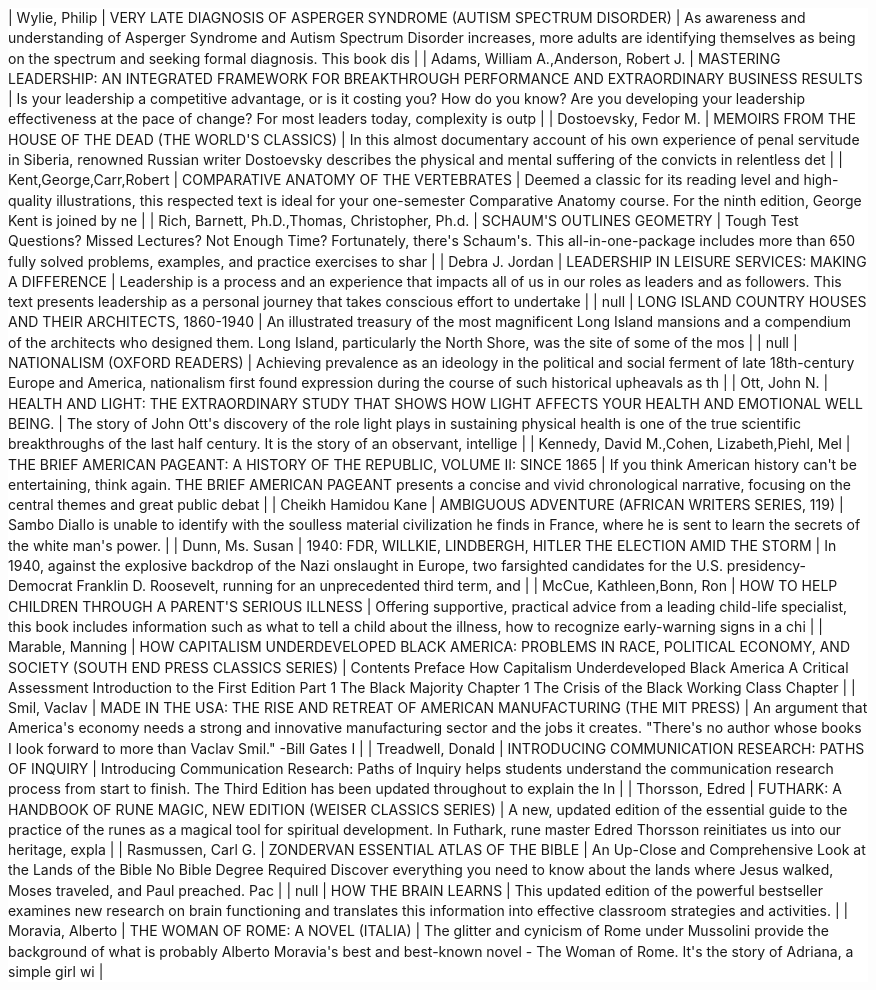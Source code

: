 | Wylie, Philip | VERY LATE DIAGNOSIS OF ASPERGER SYNDROME (AUTISM SPECTRUM DISORDER) |  As awareness and understanding of Asperger Syndrome and Autism Spectrum Disorder increases, more adults are identifying themselves as being on the spectrum and seeking formal diagnosis. This book dis |
| Adams, William A.,Anderson, Robert J. | MASTERING LEADERSHIP: AN INTEGRATED FRAMEWORK FOR BREAKTHROUGH PERFORMANCE AND EXTRAORDINARY BUSINESS RESULTS |  Is your leadership a competitive advantage, or is it costing you? How do you know? Are you developing your leadership effectiveness at the pace of change?   For most leaders today, complexity is outp |
| Dostoevsky, Fedor M. | MEMOIRS FROM THE HOUSE OF THE DEAD (THE WORLD'S CLASSICS) | In this almost documentary account of his own experience of penal servitude in Siberia, renowned Russian writer Dostoevsky describes the physical and mental suffering of the convicts in relentless det |
| Kent,George,Carr,Robert | COMPARATIVE ANATOMY OF THE VERTEBRATES | Deemed a classic for its reading level and high-quality illustrations, this respected text is ideal for your one-semester Comparative Anatomy course. For the ninth edition, George Kent is joined by ne |
| Rich, Barnett, Ph.D.,Thomas, Christopher, Ph.d. | SCHAUM'S OUTLINES GEOMETRY |  Tough Test Questions? Missed Lectures? Not Enough Time?   Fortunately, there's Schaum's. This all-in-one-package includes more than 650 fully solved problems, examples, and practice exercises to shar |
| Debra J. Jordan | LEADERSHIP IN LEISURE SERVICES: MAKING A DIFFERENCE | Leadership is a process and an experience that impacts all of us in our roles as leaders and as followers. This text presents leadership as a personal journey that takes conscious effort to undertake  |
| null | LONG ISLAND COUNTRY HOUSES AND THEIR ARCHITECTS, 1860-1940 |  An illustrated treasury of the most magnificent Long Island mansions and a compendium of the architects who designed them.   Long Island, particularly the North Shore, was the site of some of the mos |
| null | NATIONALISM (OXFORD READERS) | Achieving prevalence as an ideology in the political and social ferment of late 18th-century Europe and America, nationalism first found expression during the course of such historical upheavals as th |
| Ott, John N. | HEALTH AND LIGHT: THE EXTRAORDINARY STUDY THAT SHOWS HOW LIGHT AFFECTS YOUR HEALTH AND EMOTIONAL WELL BEING. | The story of John Ott's discovery of the role light plays in sustaining physical health is one of the true scientific breakthroughs of the last half century. It is the story of an observant, intellige |
| Kennedy, David M.,Cohen, Lizabeth,Piehl, Mel | THE BRIEF AMERICAN PAGEANT: A HISTORY OF THE REPUBLIC, VOLUME II: SINCE 1865 | If you think American history can't be entertaining, think again. THE BRIEF AMERICAN PAGEANT presents a concise and vivid chronological narrative, focusing on the central themes and great public debat |
| Cheikh Hamidou Kane | AMBIGUOUS ADVENTURE (AFRICAN WRITERS SERIES, 119) | Sambo Diallo is unable to identify with the soulless material civilization he finds in France, where he is sent to learn the secrets of the white man's power. |
| Dunn, Ms. Susan | 1940: FDR, WILLKIE, LINDBERGH, HITLER THE ELECTION AMID THE STORM | In 1940, against the explosive backdrop of the Nazi onslaught in Europe, two farsighted candidates for the U.S. presidency-Democrat Franklin D. Roosevelt, running for an unprecedented third term, and  |
| McCue, Kathleen,Bonn, Ron | HOW TO HELP CHILDREN THROUGH A PARENT'S SERIOUS ILLNESS | Offering supportive, practical advice from a leading child-life specialist, this book includes information such as what to tell a child about the illness, how to recognize early-warning signs in a chi |
| Marable, Manning | HOW CAPITALISM UNDERDEVELOPED BLACK AMERICA: PROBLEMS IN RACE, POLITICAL ECONOMY, AND SOCIETY (SOUTH END PRESS CLASSICS SERIES) |  Contents  Preface How Capitalism Underdeveloped Black America A Critical Assessment Introduction to the First Edition Part 1 The Black Majority Chapter 1 The Crisis of the Black Working Class Chapter |
| Smil, Vaclav | MADE IN THE USA: THE RISE AND RETREAT OF AMERICAN MANUFACTURING (THE MIT PRESS) |  An argument that America's economy needs a strong and innovative manufacturing sector and the jobs it creates.  "There's no author whose books I look forward to more than Vaclav Smil." -Bill Gates  I |
| Treadwell, Donald | INTRODUCING COMMUNICATION RESEARCH: PATHS OF INQUIRY |  Introducing Communication Research: Paths of Inquiry helps students understand the communication research process from start to finish. The Third Edition has been updated throughout to explain the In |
| Thorsson, Edred | FUTHARK: A HANDBOOK OF RUNE MAGIC, NEW EDITION (WEISER CLASSICS SERIES) |  A new, updated edition of the essential guide to the practice of the runes as a magical tool for spiritual development.  In Futhark, rune master Edred Thorsson reinitiates us into our heritage, expla |
| Rasmussen, Carl G. | ZONDERVAN ESSENTIAL ATLAS OF THE BIBLE |  An Up-Close and Comprehensive Look at the Lands of the Bible  No Bible Degree Required  Discover everything you need to know about the lands where Jesus walked, Moses traveled, and Paul preached. Pac |
| null | HOW THE BRAIN LEARNS |  This updated edition of the powerful bestseller examines new research on brain functioning and translates this information into effective classroom strategies and activities.  |
| Moravia, Alberto | THE WOMAN OF ROME: A NOVEL (ITALIA) | The glitter and cynicism of Rome under Mussolini provide the background of what is probably Alberto Moravia's best and best-known novel - The Woman of Rome. It's the story of Adriana, a simple girl wi |